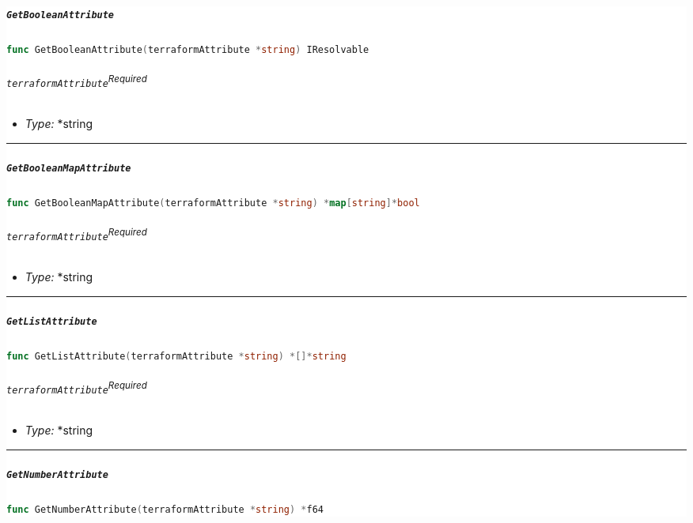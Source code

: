 
##### `GetBooleanAttribute` <a name="GetBooleanAttribute" id="@cdktf/provider-dnsimple.zoneRecord.ZoneRecord.getBooleanAttribute"></a>

```go
func GetBooleanAttribute(terraformAttribute *string) IResolvable
```

###### `terraformAttribute`<sup>Required</sup> <a name="terraformAttribute" id="@cdktf/provider-dnsimple.zoneRecord.ZoneRecord.getBooleanAttribute.parameter.terraformAttribute"></a>

- *Type:* *string

---

##### `GetBooleanMapAttribute` <a name="GetBooleanMapAttribute" id="@cdktf/provider-dnsimple.zoneRecord.ZoneRecord.getBooleanMapAttribute"></a>

```go
func GetBooleanMapAttribute(terraformAttribute *string) *map[string]*bool
```

###### `terraformAttribute`<sup>Required</sup> <a name="terraformAttribute" id="@cdktf/provider-dnsimple.zoneRecord.ZoneRecord.getBooleanMapAttribute.parameter.terraformAttribute"></a>

- *Type:* *string

---

##### `GetListAttribute` <a name="GetListAttribute" id="@cdktf/provider-dnsimple.zoneRecord.ZoneRecord.getListAttribute"></a>

```go
func GetListAttribute(terraformAttribute *string) *[]*string
```

###### `terraformAttribute`<sup>Required</sup> <a name="terraformAttribute" id="@cdktf/provider-dnsimple.zoneRecord.ZoneRecord.getListAttribute.parameter.terraformAttribute"></a>

- *Type:* *string

---

##### `GetNumberAttribute` <a name="GetNumberAttribute" id="@cdktf/provider-dnsimple.zoneRecord.ZoneRecord.getNumberAttribute"></a>

```go
func GetNumberAttribute(terraformAttribute *string) *f64
```
